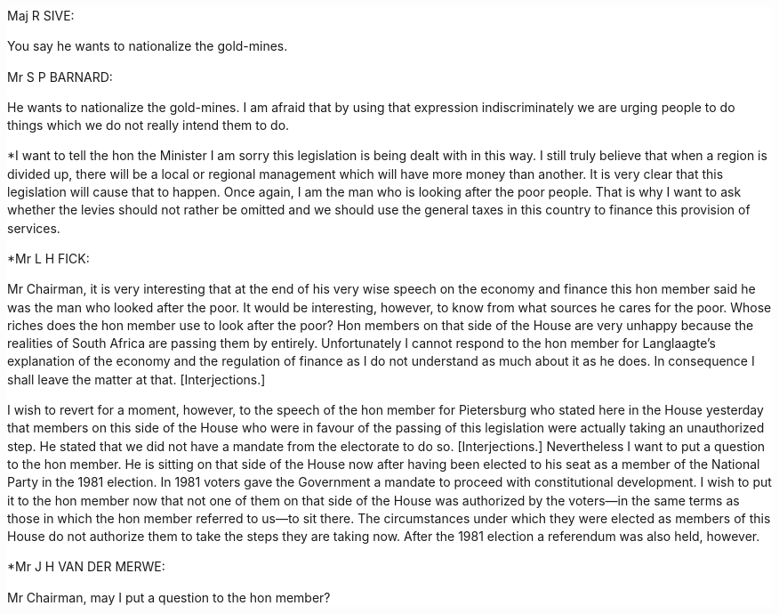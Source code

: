 </speech>

<speech by="#sive">

<from>Maj <person refersTo="hansard_za">R SIVE</person>:</from>

<p>You say he wants to nationalize the gold-mines.</p>

</speech>

<speech by="#barnard">

<from>Mr <person refersTo="hansard_za">S P BARNARD</person>:</from>

<p>He wants to nationalize the gold-mines. I am afraid that by using that expression indiscriminately we are urging people to do things which we do not really intend them to do.</p>

<p>*I want to tell the hon the Minister I am sorry this legislation is being dealt with in this way. I still truly believe that when a region is divided up, there will be a local or regional management which will have more money than another. It is very clear that this legislation will cause that to happen. Once again, I am the man who is looking after the <span class="col_7933-7934" refersTo="page_1327"/>poor people. That is why I want to ask whether the levies should not rather be omitted and we should use the general taxes in this country to finance this provision of services.</p>

</speech>

<speech by="#fick">

<from>*Mr <person refersTo="hansard_za">L H FICK</person>:</from>

<p>Mr Chairman, it is very interesting that at the end of his very wise speech on the economy and finance this hon member said he was the man who looked after the poor. It would be interesting, however, to know from what sources he cares for the poor. Whose riches does the hon member use to look after the poor? Hon members on that side of the House are very unhappy because the realities of South Africa are passing them by entirely. Unfortunately I cannot respond to the hon member for Langlaagte&#x2019;s explanation of the economy and the regulation of finance as I do not understand as much about it as he does. In consequence I shall leave the matter at that. [Interjections.]</p>

<p>I wish to revert for a moment, however, to the speech of the hon member for Pietersburg who stated here in the House yesterday that members on this side of the House who were in favour of the passing of this legislation were actually taking an unauthorized step. He stated that we did not have a mandate from the electorate to do so. [Interjections.] Nevertheless I want to put a question to the hon member. He is sitting on that side of the House now after having been elected to his seat as a member of the National Party in the 1981 election. In 1981 voters gave the Government a mandate to proceed with constitutional development. I wish to put it to the hon member now that not one of them on that side of the House was authorized by the voters&#x2014;in the same terms as those in which the hon member referred to us&#x2014;to sit there. The circumstances under which they were elected as members of this House do not authorize them to take the steps they are taking now. After the 1981 election a referendum was also held, however.</p>

</speech>

<speech by="#van_der_merwe">

<from>*Mr <person refersTo="hansard_za">J H VAN DER MERWE</person>:</from>

<p>Mr Chairman, may I put a question to the hon member?</p>

</speech>
